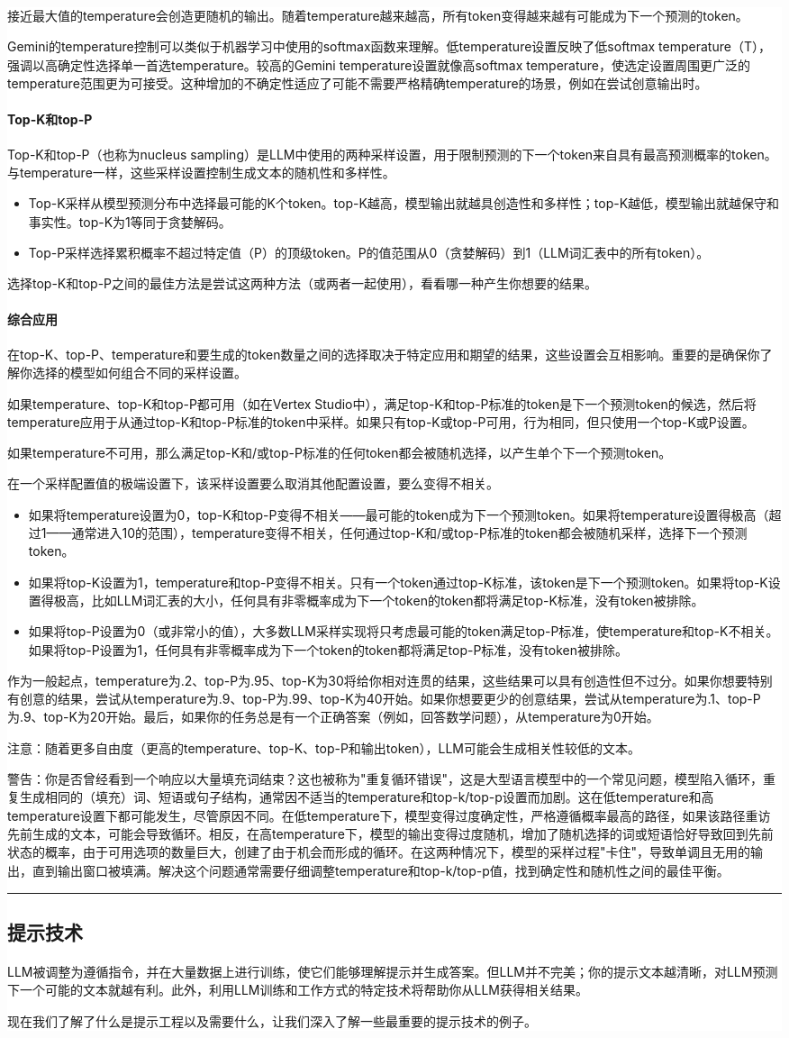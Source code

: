 接近最大值的temperature会创造更随机的输出。随着temperature越来越高，所有token变得越来越有可能成为下一个预测的token。

Gemini的temperature控制可以类似于机器学习中使用的softmax函数来理解。低temperature设置反映了低softmax temperature（T），强调以高确定性选择单一首选temperature。较高的Gemini temperature设置就像高softmax temperature，使选定设置周围更广泛的temperature范围更为可接受。这种增加的不确定性适应了可能不需要严格精确temperature的场景，例如在尝试创意输出时。

#### Top-K和top-P

Top-K和top-P（也称为nucleus sampling）是LLM中使用的两种采样设置，用于限制预测的下一个token来自具有最高预测概率的token。与temperature一样，这些采样设置控制生成文本的随机性和多样性。

- Top-K采样从模型预测分布中选择最可能的K个token。top-K越高，模型输出就越具创造性和多样性；top-K越低，模型输出就越保守和事实性。top-K为1等同于贪婪解码。
    
- Top-P采样选择累积概率不超过特定值（P）的顶级token。P的值范围从0（贪婪解码）到1（LLM词汇表中的所有token）。
    

选择top-K和top-P之间的最佳方法是尝试这两种方法（或两者一起使用），看看哪一种产生你想要的结果。

#### 综合应用

在top-K、top-P、temperature和要生成的token数量之间的选择取决于特定应用和期望的结果，这些设置会互相影响。重要的是确保你了解你选择的模型如何组合不同的采样设置。

如果temperature、top-K和top-P都可用（如在Vertex Studio中），满足top-K和top-P标准的token是下一个预测token的候选，然后将temperature应用于从通过top-K和top-P标准的token中采样。如果只有top-K或top-P可用，行为相同，但只使用一个top-K或P设置。

如果temperature不可用，那么满足top-K和/或top-P标准的任何token都会被随机选择，以产生单个下一个预测token。

在一个采样配置值的极端设置下，该采样设置要么取消其他配置设置，要么变得不相关。

- 如果将temperature设置为0，top-K和top-P变得不相关——最可能的token成为下一个预测token。如果将temperature设置得极高（超过1——通常进入10的范围），temperature变得不相关，任何通过top-K和/或top-P标准的token都会被随机采样，选择下一个预测token。
    
- 如果将top-K设置为1，temperature和top-P变得不相关。只有一个token通过top-K标准，该token是下一个预测token。如果将top-K设置得极高，比如LLM词汇表的大小，任何具有非零概率成为下一个token的token都将满足top-K标准，没有token被排除。
    
- 如果将top-P设置为0（或非常小的值），大多数LLM采样实现将只考虑最可能的token满足top-P标准，使temperature和top-K不相关。如果将top-P设置为1，任何具有非零概率成为下一个token的token都将满足top-P标准，没有token被排除。
    

作为一般起点，temperature为.2、top-P为.95、top-K为30将给你相对连贯的结果，这些结果可以具有创造性但不过分。如果你想要特别有创意的结果，尝试从temperature为.9、top-P为.99、top-K为40开始。如果你想要更少的创意结果，尝试从temperature为.1、top-P为.9、top-K为20开始。最后，如果你的任务总是有一个正确答案（例如，回答数学问题），从temperature为0开始。

注意：随着更多自由度（更高的temperature、top-K、top-P和输出token），LLM可能会生成相关性较低的文本。

警告：你是否曾经看到一个响应以大量填充词结束？这也被称为"重复循环错误"，这是大型语言模型中的一个常见问题，模型陷入循环，重复生成相同的（填充）词、短语或句子结构，通常因不适当的temperature和top-k/top-p设置而加剧。这在低temperature和高temperature设置下都可能发生，尽管原因不同。在低temperature下，模型变得过度确定性，严格遵循概率最高的路径，如果该路径重访先前生成的文本，可能会导致循环。相反，在高temperature下，模型的输出变得过度随机，增加了随机选择的词或短语恰好导致回到先前状态的概率，由于可用选项的数量巨大，创建了由于机会而形成的循环。在这两种情况下，模型的采样过程"卡住"，导致单调且无用的输出，直到输出窗口被填满。解决这个问题通常需要仔细调整temperature和top-k/top-p值，找到确定性和随机性之间的最佳平衡。

---

## 提示技术

LLM被调整为遵循指令，并在大量数据上进行训练，使它们能够理解提示并生成答案。但LLM并不完美；你的提示文本越清晰，对LLM预测下一个可能的文本就越有利。此外，利用LLM训练和工作方式的特定技术将帮助你从LLM获得相关结果。

现在我们了解了什么是提示工程以及需要什么，让我们深入了解一些最重要的提示技术的例子。
